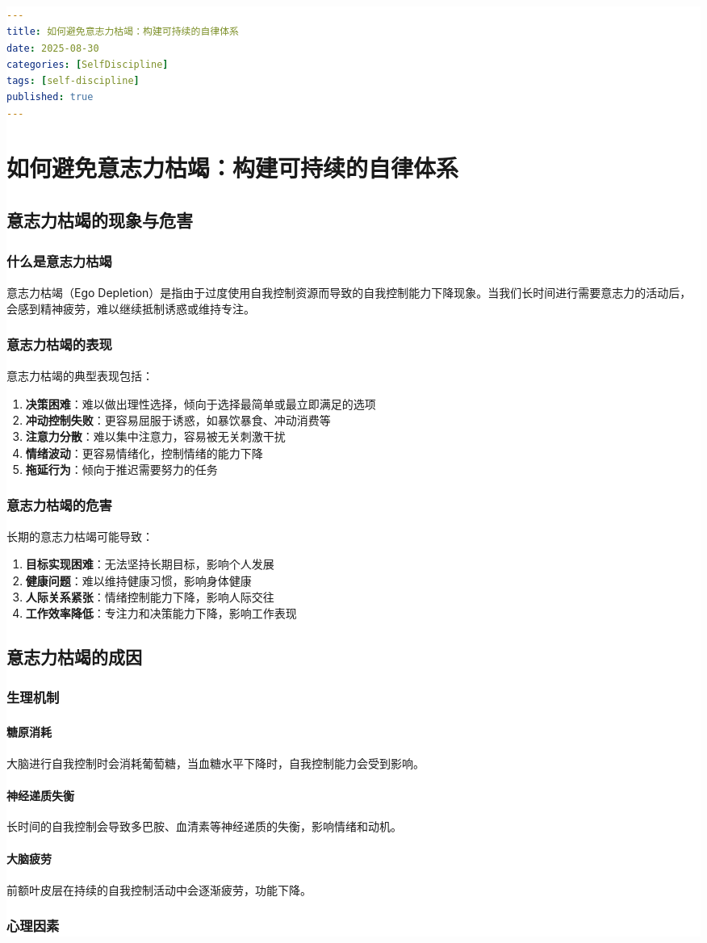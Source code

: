 ```yaml
---
title: 如何避免意志力枯竭：构建可持续的自律体系
date: 2025-08-30
categories: [SelfDiscipline]
tags: [self-discipline]
published: true
---
```


# 如何避免意志力枯竭：构建可持续的自律体系

## 意志力枯竭的现象与危害

### 什么是意志力枯竭

意志力枯竭（Ego Depletion）是指由于过度使用自我控制资源而导致的自我控制能力下降现象。当我们长时间进行需要意志力的活动后，会感到精神疲劳，难以继续抵制诱惑或维持专注。

### 意志力枯竭的表现

意志力枯竭的典型表现包括：
1. **决策困难**：难以做出理性选择，倾向于选择最简单或最立即满足的选项
2. **冲动控制失败**：更容易屈服于诱惑，如暴饮暴食、冲动消费等
3. **注意力分散**：难以集中注意力，容易被无关刺激干扰
4. **情绪波动**：更容易情绪化，控制情绪的能力下降
5. **拖延行为**：倾向于推迟需要努力的任务

### 意志力枯竭的危害

长期的意志力枯竭可能导致：
1. **目标实现困难**：无法坚持长期目标，影响个人发展
2. **健康问题**：难以维持健康习惯，影响身体健康
3. **人际关系紧张**：情绪控制能力下降，影响人际交往
4. **工作效率降低**：专注力和决策能力下降，影响工作表现

## 意志力枯竭的成因

### 生理机制

#### 糖原消耗
大脑进行自我控制时会消耗葡萄糖，当血糖水平下降时，自我控制能力会受到影响。

#### 神经递质失衡
长时间的自我控制会导致多巴胺、血清素等神经递质的失衡，影响情绪和动机。

#### 大脑疲劳
前额叶皮层在持续的自我控制活动中会逐渐疲劳，功能下降。

### 心理因素
